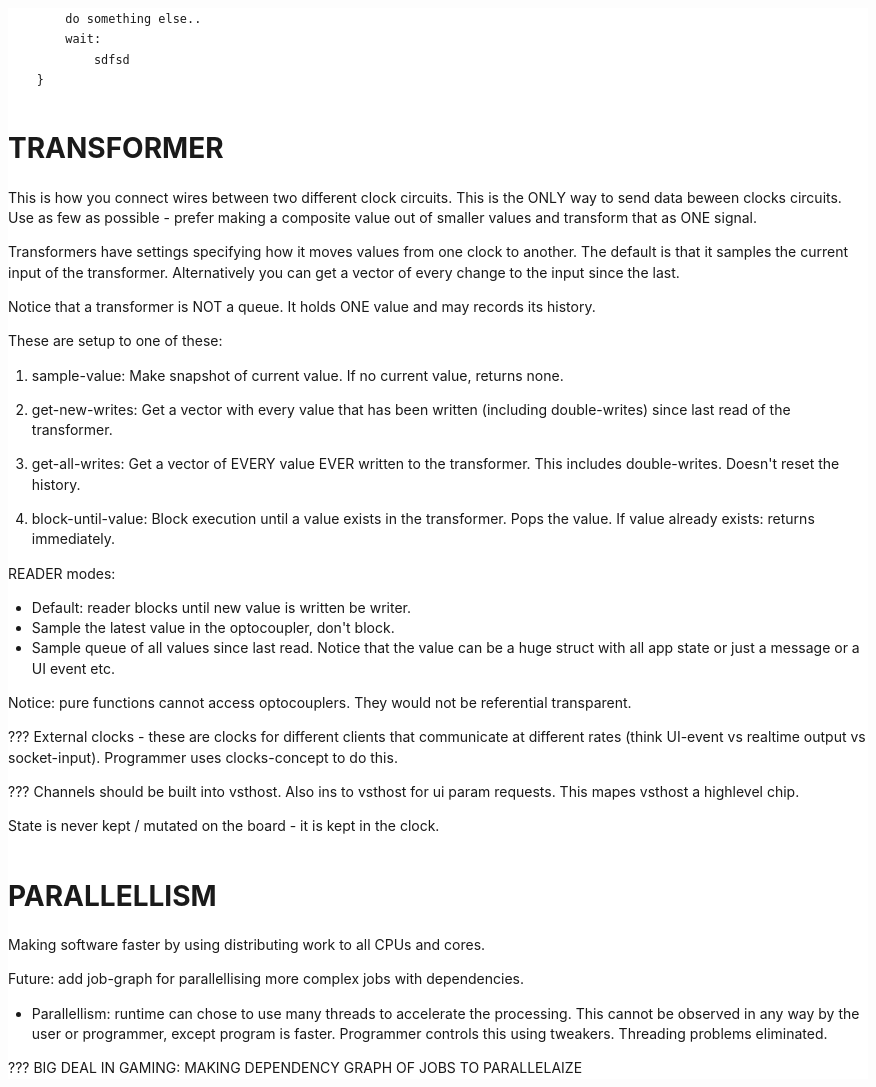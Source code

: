 			do something else..
			wait:
				sdfsd
		}



# TRANSFORMER

This is how you connect wires between two different clock circuits. This is the ONLY way to send data beween clocks circuits. Use as few as possible - prefer making a composite value out of smaller values and transform that as ONE signal.

Transformers have settings specifying how it moves values from one clock to another. The default is that it samples the current input of the transformer. Alternatively you can get a vector of every change to the input since the last.

Notice that a transformer is NOT a queue. It holds ONE value and may records its history.

These are setup to one of these:

1. sample-value: Make snapshot of current value. If no current value, returns none.

2. get-new-writes: Get a vector with every value that has been written (including double-writes) since last read of the transformer.

3. get-all-writes: Get a vector of EVERY value EVER written to the transformer. This includes double-writes. Doesn't reset the history.

4. block-until-value: Block execution until a value exists in the transformer. Pops the value. If value already exists: returns immediately.


READER modes:
- Default: reader blocks until new value is written be writer.
- Sample the latest value in the optocoupler, don't block.
- Sample queue of all values since last read.
Notice that the value can be a huge struct with all app state or just a message or a UI event etc.

Notice: pure functions cannot access optocouplers. They would not be referential transparent.


??? External clocks - these are clocks for different clients that communicate at different rates (think UI-event vs realtime output vs socket-input). Programmer uses clocks-concept to do this.


??? Channels should be built into vsthost. Also ins to vsthost for ui param requests. This mapes vsthost a highlevel chip.

State is never kept / mutated on the board - it is kept in the clock.


# PARALLELLISM

Making software faster by using distributing work to all CPUs and cores.

Future: add job-graph for parallellising more complex jobs with dependencies.

- Parallellism: runtime can chose to use many threads to accelerate the processing. This cannot be observed in any way by the user or programmer, except program is faster. Programmer controls this using tweakers. Threading problems eliminated.

??? BIG DEAL IN GAMING: MAKING DEPENDENCY GRAPH OF JOBS TO PARALLELAIZE
